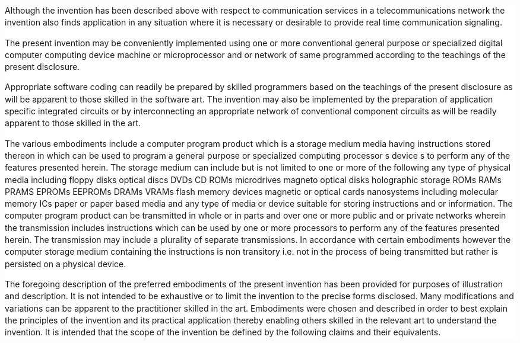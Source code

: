 Although the invention has been described above with respect to communication services in a telecommunications network the invention also finds application in any situation where it is necessary or desirable to provide real time communication signaling.

The present invention may be conveniently implemented using one or more conventional general purpose or specialized digital computer computing device machine or microprocessor and or network of same programmed according to the teachings of the present disclosure.

Appropriate software coding can readily be prepared by skilled programmers based on the teachings of the present disclosure as will be apparent to those skilled in the software art. The invention may also be implemented by the preparation of application specific integrated circuits or by interconnecting an appropriate network of conventional component circuits as will be readily apparent to those skilled in the art.

The various embodiments include a computer program product which is a storage medium media having instructions stored thereon in which can be used to program a general purpose or specialized computing processor s device s to perform any of the features presented herein. The storage medium can include but is not limited to one or more of the following any type of physical media including floppy disks optical discs DVDs CD ROMs microdrives magneto optical disks holographic storage ROMs RAMs PRAMS EPROMs EEPROMs DRAMs VRAMs flash memory devices magnetic or optical cards nanosystems including molecular memory ICs paper or paper based media and any type of media or device suitable for storing instructions and or information. The computer program product can be transmitted in whole or in parts and over one or more public and or private networks wherein the transmission includes instructions which can be used by one or more processors to perform any of the features presented herein. The transmission may include a plurality of separate transmissions. In accordance with certain embodiments however the computer storage medium containing the instructions is non transitory i.e. not in the process of being transmitted but rather is persisted on a physical device.

The foregoing description of the preferred embodiments of the present invention has been provided for purposes of illustration and description. It is not intended to be exhaustive or to limit the invention to the precise forms disclosed. Many modifications and variations can be apparent to the practitioner skilled in the art. Embodiments were chosen and described in order to best explain the principles of the invention and its practical application thereby enabling others skilled in the relevant art to understand the invention. It is intended that the scope of the invention be defined by the following claims and their equivalents.

